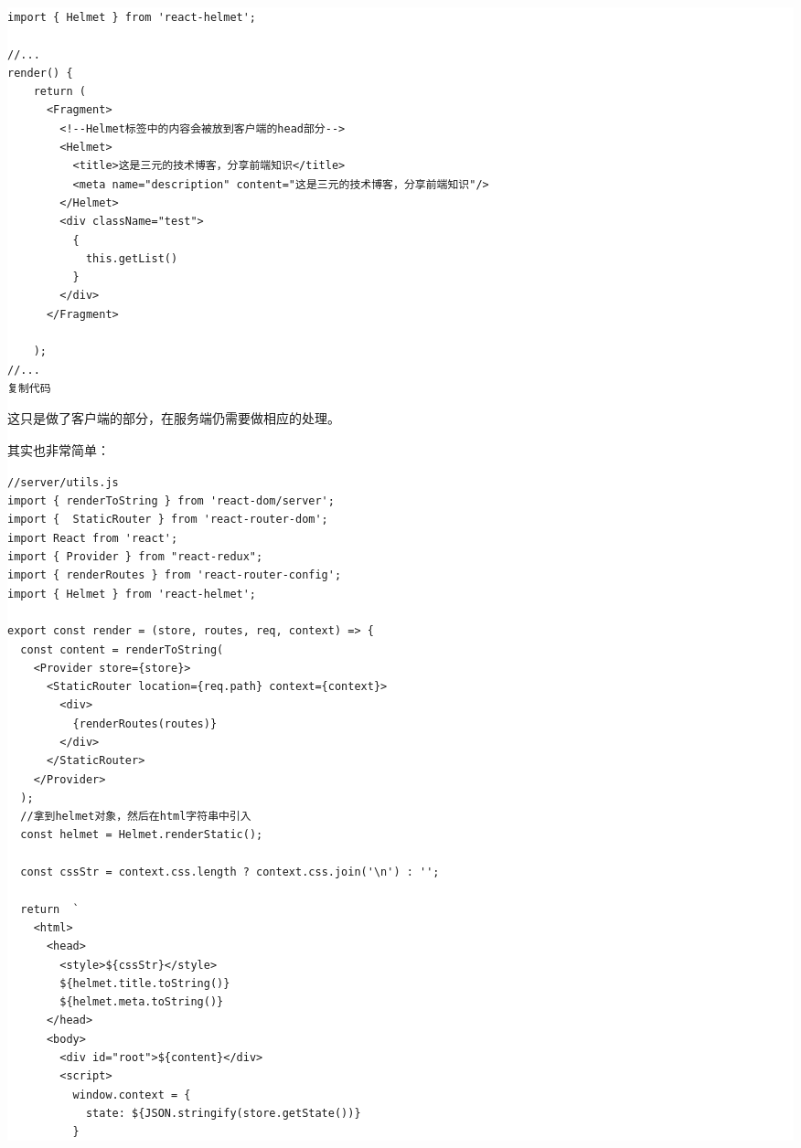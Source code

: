 ```
import { Helmet } from 'react-helmet';

//...
render() { 
    return (
      <Fragment>
        <!--Helmet标签中的内容会被放到客户端的head部分-->
        <Helmet>
          <title>这是三元的技术博客，分享前端知识</title>
          <meta name="description" content="这是三元的技术博客，分享前端知识"/>
        </Helmet>
        <div className="test">
          {
            this.getList()
          }
        </div>
      </Fragment>
     
    );
//...
复制代码
```

这只是做了客户端的部分，在服务端仍需要做相应的处理。

其实也非常简单：

```
//server/utils.js
import { renderToString } from 'react-dom/server';
import {  StaticRouter } from 'react-router-dom'; 
import React from 'react';
import { Provider } from "react-redux";
import { renderRoutes } from 'react-router-config';
import { Helmet } from 'react-helmet';

export const render = (store, routes, req, context) => {
  const content = renderToString(
    <Provider store={store}>
      <StaticRouter location={req.path} context={context}>
        <div>
          {renderRoutes(routes)}
        </div>
      </StaticRouter>
    </Provider>
  );
  //拿到helmet对象，然后在html字符串中引入
  const helmet = Helmet.renderStatic();

  const cssStr = context.css.length ? context.css.join('\n') : '';

  return  `
    <html>
      <head>
        <style>${cssStr}</style>
        ${helmet.title.toString()}
        ${helmet.meta.toString()}
      </head>
      <body>
        <div id="root">${content}</div>
        <script>
          window.context = {
            state: ${JSON.stringify(store.getState())}
          }
```